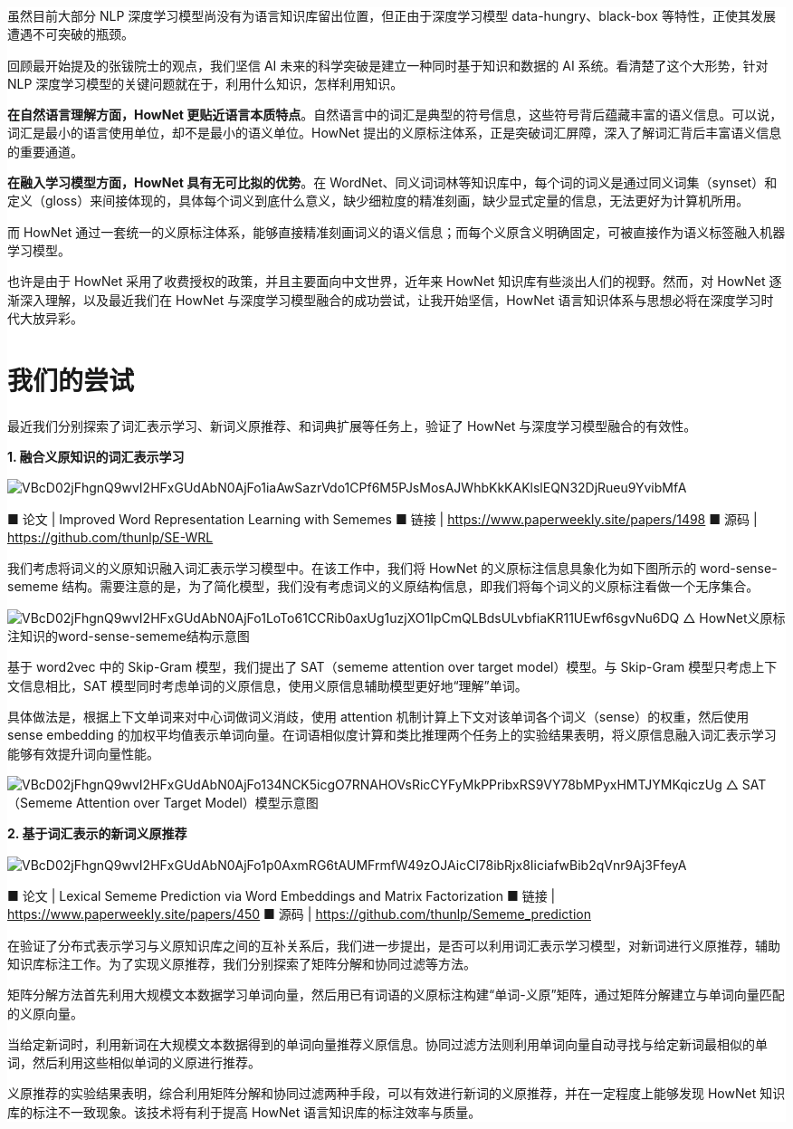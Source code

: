 虽然目前大部分 NLP 深度学习模型尚没有为语言知识库留出位置，但正由于深度学习模型 data-hungry、black-box 等特性，正使其发展遭遇不可突破的瓶颈。

回顾最开始提及的张钹院士的观点，我们坚信 AI 未来的科学突破是建立一种同时基于知识和数据的 AI 系统。看清楚了这个大形势，针对 NLP 深度学习模型的关键问题就在于，利用什么知识，怎样利用知识。

**在自然语言理解方面，HowNet 更贴近语言本质特点**。自然语言中的词汇是典型的符号信息，这些符号背后蕴藏丰富的语义信息。可以说，词汇是最小的语言使用单位，却不是最小的语义单位。HowNet 提出的义原标注体系，正是突破词汇屏障，深入了解词汇背后丰富语义信息的重要通道。

**在融入学习模型方面，HowNet 具有无可比拟的优势**。在 WordNet、同义词词林等知识库中，每个词的词义是通过同义词集（synset）和定义（gloss）来间接体现的，具体每个词义到底什么意义，缺少细粒度的精准刻画，缺少显式定量的信息，无法更好为计算机所用。

而 HowNet 通过一套统一的义原标注体系，能够直接精准刻画词义的语义信息；而每个义原含义明确固定，可被直接作为语义标签融入机器学习模型。

也许是由于 HowNet 采用了收费授权的政策，并且主要面向中文世界，近年来 HowNet 知识库有些淡出人们的视野。然而，对 HowNet 逐渐深入理解，以及最近我们在 HowNet 与深度学习模型融合的成功尝试，让我开始坚信，HowNet 语言知识体系与思想必将在深度学习时代大放异彩。

# 我们的尝试

最近我们分别探索了词汇表示学习、新词义原推荐、和词典扩展等任务上，验证了 HowNet 与深度学习模型融合的有效性。

**1. 融合义原知识的词汇表示学习**

![VBcD02jFhgnQ9wvI2HFxGUdAbN0AjFo1iaAwSazrVdo1CPf6M5PJsMosAJWhbKkKAKlslEQN32DjRueu9YvibMfA](https://ss.csdn.net/p?https://mmbiz.qpic.cn/mmbiz_jpg/VBcD02jFhgnQ9wvI2HFxGUdAbN0AjFo1iaAwSazrVdo1CPf6M5PJsMosAJWhbKkKAKlslEQN32DjRueu9YvibMfA/)

■ 论文 | Improved Word Representation Learning with Sememes
■ 链接 | https://www.paperweekly.site/papers/1498
■ 源码 | https://github.com/thunlp/SE-WRL

我们考虑将词义的义原知识融入词汇表示学习模型中。在该工作中，我们将 HowNet 的义原标注信息具象化为如下图所示的 word-sense-sememe 结构。需要注意的是，为了简化模型，我们没有考虑词义的义原结构信息，即我们将每个词义的义原标注看做一个无序集合。

![VBcD02jFhgnQ9wvI2HFxGUdAbN0AjFo1LoTo61CCRib0axUg1uzjXO1IpCmQLBdsULvbfiaKR11UEwf6sgvNu6DQ](https://ss.csdn.net/p?https://mmbiz.qpic.cn/mmbiz_jpg/VBcD02jFhgnQ9wvI2HFxGUdAbN0AjFo1LoTo61CCRib0axUg1uzjXO1IpCmQLBdsULvbfiaKR11UEwf6sgvNu6DQ/)
△ HowNet义原标注知识的word-sense-sememe结构示意图

基于 word2vec 中的 Skip-Gram 模型，我们提出了 SAT（sememe attention over target model）模型。与 Skip-Gram 模型只考虑上下文信息相比，SAT 模型同时考虑单词的义原信息，使用义原信息辅助模型更好地“理解”单词。

具体做法是，根据上下文单词来对中心词做词义消歧，使用 attention 机制计算上下文对该单词各个词义（sense）的权重，然后使用 sense embedding 的加权平均值表示单词向量。在词语相似度计算和类比推理两个任务上的实验结果表明，将义原信息融入词汇表示学习能够有效提升词向量性能。

![VBcD02jFhgnQ9wvI2HFxGUdAbN0AjFo134NCK5icgO7RNAHOVsRicCYFyMkPPribxRS9VY78bMPyxHMTJYMKqiczUg](https://ss.csdn.net/p?https://mmbiz.qpic.cn/mmbiz_jpg/VBcD02jFhgnQ9wvI2HFxGUdAbN0AjFo134NCK5icgO7RNAHOVsRicCYFyMkPPribxRS9VY78bMPyxHMTJYMKqiczUg/)
△ SAT（Sememe Attention over Target Model）模型示意图

**2. 基于词汇表示的新词义原推荐**

![VBcD02jFhgnQ9wvI2HFxGUdAbN0AjFo1p0AxmRG6tAUMFrmfW49zOJAicCl78ibRjx8IiciafwBib2qVnr9Aj3FfeyA](https://ss.csdn.net/p?https://mmbiz.qpic.cn/mmbiz_jpg/VBcD02jFhgnQ9wvI2HFxGUdAbN0AjFo1p0AxmRG6tAUMFrmfW49zOJAicCl78ibRjx8IiciafwBib2qVnr9Aj3FfeyA/)

■ 论文 | Lexical Sememe Prediction via Word Embeddings and Matrix Factorization
■ 链接 | https://www.paperweekly.site/papers/450
■ 源码 | https://github.com/thunlp/Sememe_prediction

在验证了分布式表示学习与义原知识库之间的互补关系后，我们进一步提出，是否可以利用词汇表示学习模型，对新词进行义原推荐，辅助知识库标注工作。为了实现义原推荐，我们分别探索了矩阵分解和协同过滤等方法。

矩阵分解方法首先利用大规模文本数据学习单词向量，然后用已有词语的义原标注构建“单词-义原”矩阵，通过矩阵分解建立与单词向量匹配的义原向量。

当给定新词时，利用新词在大规模文本数据得到的单词向量推荐义原信息。协同过滤方法则利用单词向量自动寻找与给定新词最相似的单词，然后利用这些相似单词的义原进行推荐。

义原推荐的实验结果表明，综合利用矩阵分解和协同过滤两种手段，可以有效进行新词的义原推荐，并在一定程度上能够发现 HowNet 知识库的标注不一致现象。该技术将有利于提高 HowNet 语言知识库的标注效率与质量。

